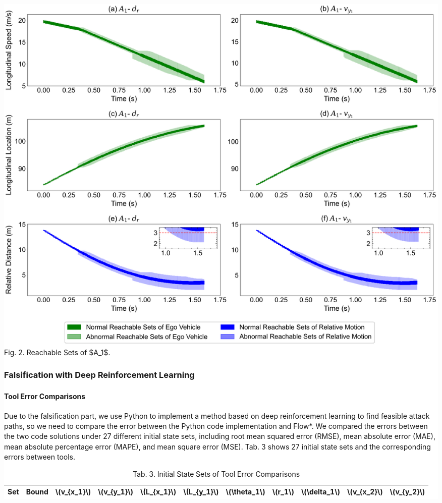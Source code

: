   <img src="content/project/2D-ADAS-Verification/images/reachable_sets_A1_0806_v1.pdf" alt="Fig. 2. Reachable Sets of A1.">
  <figcaption>Fig. 2. Reachable Sets of $A_1$.</figcaption>
</figure>


### Falsification with Deep Reinforcement Learning

#### Tool Error Comparisons

Due to the falsification part, we use Python to implement a method based on deep reinforcement learning to find feasible attack paths, so we need to compare the error between the Python code implementation and Flow*. We compared the errors between the two code solutions under 27 different initial state sets, including root mean squared error (RMSE), mean absolute error (MAE), mean absolute percentage error (MAPE), and mean square error (MSE). Tab. 3 shows 27 initial state sets and the corresponding errors between tools. 

<table>
    <caption>Tab. 3. Initial State Sets of Tool Error Comparisons</caption>
    <thead>
        <tr>
            <th>Set</th>
            <th>Bound</th>
            <th>\(v_{x_1}\)</th>
            <th>\(v_{y_1}\)</th>
            <th>\(L_{x_1}\)</th>
            <th>\(L_{y_1}\)</th>
            <th>\(\theta_1\)</th>
            <th>\(r_1\)</th>
            <th>\(\delta_1\)</th>
            <th>\(v_{x_2}\)</th>
            <th>\(v_{y_2}\)</th>